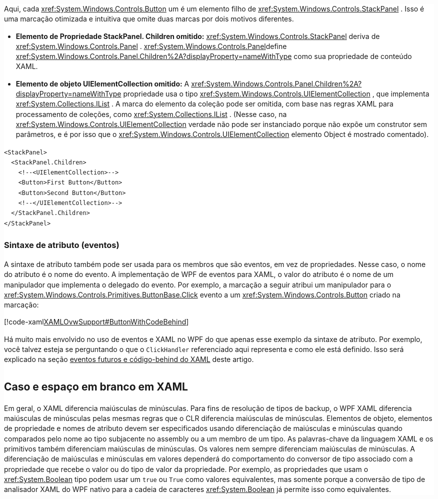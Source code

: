 Aqui, cada <xref:System.Windows.Controls.Button> um é um elemento filho de <xref:System.Windows.Controls.StackPanel> . Isso é uma marcação otimizada e intuitiva que omite duas marcas por dois motivos diferentes.

- **Elemento de Propriedade StackPanel. Children omitido:** <xref:System.Windows.Controls.StackPanel> deriva de <xref:System.Windows.Controls.Panel> . <xref:System.Windows.Controls.Panel>define <xref:System.Windows.Controls.Panel.Children%2A?displayProperty=nameWithType> como sua propriedade de conteúdo XAML.

- **Elemento de objeto UIElementCollection omitido:** A <xref:System.Windows.Controls.Panel.Children%2A?displayProperty=nameWithType> propriedade usa o tipo <xref:System.Windows.Controls.UIElementCollection> , que implementa <xref:System.Collections.IList> . A marca do elemento da coleção pode ser omitida, com base nas regras XAML para processamento de coleções, como <xref:System.Collections.IList> . (Nesse caso, na <xref:System.Windows.Controls.UIElementCollection> verdade não pode ser instanciado porque não expõe um construtor sem parâmetros, e é por isso que o <xref:System.Windows.Controls.UIElementCollection> elemento Object é mostrado comentado).

```xaml
<StackPanel>
  <StackPanel.Children>
    <!--<UIElementCollection>-->
    <Button>First Button</Button>
    <Button>Second Button</Button>
    <!--</UIElementCollection>-->
  </StackPanel.Children>
</StackPanel>
```

### <a name="attribute-syntax-events"></a>Sintaxe de atributo (eventos)

A sintaxe de atributo também pode ser usada para os membros que são eventos, em vez de propriedades. Nesse caso, o nome do atributo é o nome do evento. A implementação de WPF de eventos para XAML, o valor do atributo é o nome de um manipulador que implementa o delegado do evento. Por exemplo, a marcação a seguir atribui um manipulador para o <xref:System.Windows.Controls.Primitives.ButtonBase.Click> evento a um <xref:System.Windows.Controls.Button> criado na marcação:

[!code-xaml[XAMLOvwSupport#ButtonWithCodeBehind](~/samples/snippets/csharp/VS_Snippets_Wpf/XAMLOvwSupport/CSharp/page3.xaml#buttonwithcodebehind)]

Há muito mais envolvido no uso de eventos e XAML no WPF do que apenas esse exemplo da sintaxe de atributo. Por exemplo, você talvez esteja se perguntando o que o `ClickHandler` referenciado aqui representa e como ele está definido. Isso será explicado na seção [eventos futuros e código-behind do XAML](#events-and-xaml-code-behind) deste artigo.

## <a name="case-and-white-space-in-xaml"></a>Caso e espaço em branco em XAML

Em geral, o XAML diferencia maiúsculas de minúsculas. Para fins de resolução de tipos de backup, o WPF XAML diferencia maiúsculas de minúsculas pelas mesmas regras que o CLR diferencia maiúsculas de minúsculas. Elementos de objeto, elementos de propriedade e nomes de atributo devem ser especificados usando diferenciação de maiúsculas e minúsculas quando comparados pelo nome ao tipo subjacente no assembly ou a um membro de um tipo. As palavras-chave da linguagem XAML e os primitivos também diferenciam maiúsculas de minúsculas. Os valores nem sempre diferenciam maiúsculas de minúsculas. A diferenciação de maiúsculas e minúsculas em valores dependerá do comportamento do conversor de tipo associado com a propriedade que recebe o valor ou do tipo de valor da propriedade. Por exemplo, as propriedades que usam o <xref:System.Boolean> tipo podem usar um `true` ou `True` como valores equivalentes, mas somente porque a conversão de tipo de analisador XAML do WPF nativo para a cadeia de caracteres <xref:System.Boolean> já permite isso como equivalentes.
